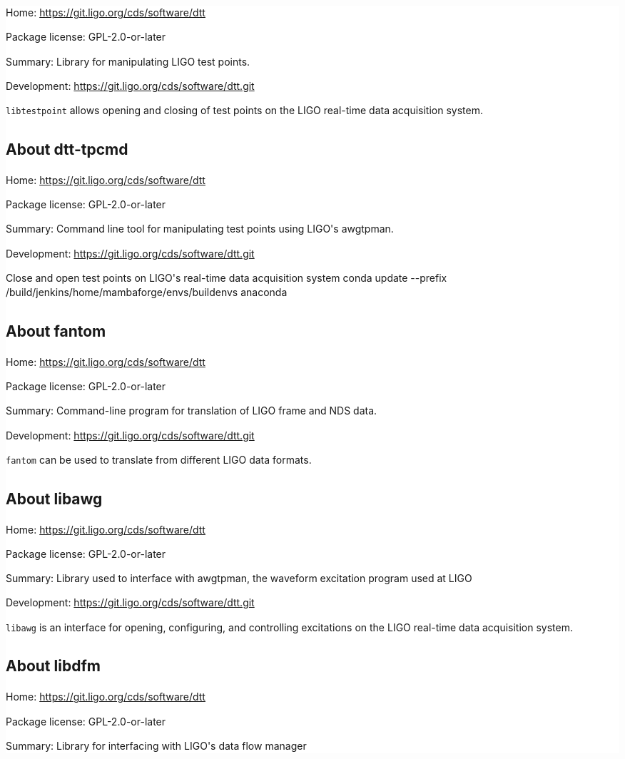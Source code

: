Home: https://git.ligo.org/cds/software/dtt

Package license: GPL-2.0-or-later

Summary: Library for manipulating LIGO test points.

Development: https://git.ligo.org/cds/software/dtt.git

`libtestpoint` allows opening and closing of test points on the LIGO
real-time data acquisition system.


About dtt-tpcmd
---------------

Home: https://git.ligo.org/cds/software/dtt

Package license: GPL-2.0-or-later

Summary: Command line tool for manipulating test points using LIGO's awgtpman.

Development: https://git.ligo.org/cds/software/dtt.git

Close and open test points on LIGO's real-time data acquisition system
conda update --prefix /build/jenkins/home/mambaforge/envs/buildenvs anaconda


About fantom
------------

Home: https://git.ligo.org/cds/software/dtt

Package license: GPL-2.0-or-later

Summary: Command-line program for translation of LIGO frame and NDS data.

Development: https://git.ligo.org/cds/software/dtt.git

`fantom` can be used to translate from different LIGO data formats.


About libawg
------------

Home: https://git.ligo.org/cds/software/dtt

Package license: GPL-2.0-or-later

Summary: Library used to interface with awgtpman, the waveform excitation program used at LIGO

Development: https://git.ligo.org/cds/software/dtt.git

`libawg` is an interface for opening, configuring, and controlling excitations
on the LIGO real-time data acquisition system.


About libdfm
------------

Home: https://git.ligo.org/cds/software/dtt

Package license: GPL-2.0-or-later

Summary: Library for interfacing with LIGO's data flow manager
